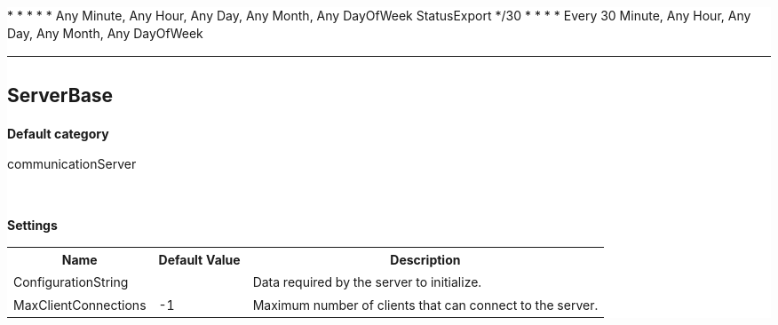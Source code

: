 <td>* * * * * </td>

<td>Any Minute, Any Hour, Any Day, Any Month, Any DayOfWeek </td>

</tr>

<tr>

<td>StatusExport </td>

<td>*/30 * * * * </td>

<td>Every 30 Minute, Any Hour, Any Day, Any Month, Any DayOfWeek </td>

</tr>

</tbody>

</table>

<br>

<hr>

<h2><a name="ServerBase"></a>ServerBase</h2>

<b>Default category</b><br>

<span class="codeInline">communicationServer</span><br>

<br>

<b>Settings</b><br>

<table>

<tbody>

<tr>

<th>Name </th>

<th>Default Value </th>

<th>Description </th>

</tr>

<tr>

<td>ConfigurationString </td>

<td></td>

<td>Data required by the server to initialize. </td>

</tr>

<tr>

<td>MaxClientConnections </td>

<td>-1 </td>

<td>Maximum number of clients that can connect to the server. </td>
